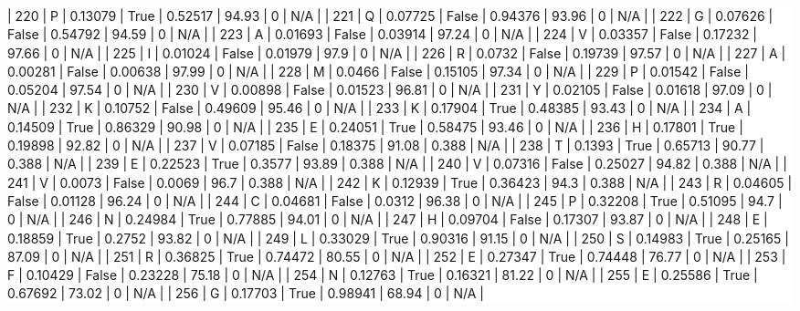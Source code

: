 |   220 | P    |         0.13079 | True      |                          0.52517 |                 94.93 |         0     | N/A            |
|   221 | Q    |         0.07725 | False     |                          0.94376 |                 93.96 |         0     | N/A            |
|   222 | G    |         0.07626 | False     |                          0.54792 |                 94.59 |         0     | N/A            |
|   223 | A    |         0.01693 | False     |                          0.03914 |                 97.24 |         0     | N/A            |
|   224 | V    |         0.03357 | False     |                          0.17232 |                 97.66 |         0     | N/A            |
|   225 | I    |         0.01024 | False     |                          0.01979 |                 97.9  |         0     | N/A            |
|   226 | R    |         0.0732  | False     |                          0.19739 |                 97.57 |         0     | N/A            |
|   227 | A    |         0.00281 | False     |                          0.00638 |                 97.99 |         0     | N/A            |
|   228 | M    |         0.0466  | False     |                          0.15105 |                 97.34 |         0     | N/A            |
|   229 | P    |         0.01542 | False     |                          0.05204 |                 97.54 |         0     | N/A            |
|   230 | V    |         0.00898 | False     |                          0.01523 |                 96.81 |         0     | N/A            |
|   231 | Y    |         0.02105 | False     |                          0.01618 |                 97.09 |         0     | N/A            |
|   232 | K    |         0.10752 | False     |                          0.49609 |                 95.46 |         0     | N/A            |
|   233 | K    |         0.17904 | True      |                          0.48385 |                 93.43 |         0     | N/A            |
|   234 | A    |         0.14509 | True      |                          0.86329 |                 90.98 |         0     | N/A            |
|   235 | E    |         0.24051 | True      |                          0.58475 |                 93.46 |         0     | N/A            |
|   236 | H    |         0.17801 | True      |                          0.19898 |                 92.82 |         0     | N/A            |
|   237 | V    |         0.07185 | False     |                          0.18375 |                 91.08 |         0.388 | N/A            |
|   238 | T    |         0.1393  | True      |                          0.65713 |                 90.77 |         0.388 | N/A            |
|   239 | E    |         0.22523 | True      |                          0.3577  |                 93.89 |         0.388 | N/A            |
|   240 | V    |         0.07316 | False     |                          0.25027 |                 94.82 |         0.388 | N/A            |
|   241 | V    |         0.0073  | False     |                          0.0069  |                 96.7  |         0.388 | N/A            |
|   242 | K    |         0.12939 | True      |                          0.36423 |                 94.3  |         0.388 | N/A            |
|   243 | R    |         0.04605 | False     |                          0.01128 |                 96.24 |         0     | N/A            |
|   244 | C    |         0.04681 | False     |                          0.0312  |                 96.38 |         0     | N/A            |
|   245 | P    |         0.32208 | True      |                          0.51095 |                 94.7  |         0     | N/A            |
|   246 | N    |         0.24984 | True      |                          0.77885 |                 94.01 |         0     | N/A            |
|   247 | H    |         0.09704 | False     |                          0.17307 |                 93.87 |         0     | N/A            |
|   248 | E    |         0.18859 | True      |                          0.2752  |                 93.82 |         0     | N/A            |
|   249 | L    |         0.33029 | True      |                          0.90316 |                 91.15 |         0     | N/A            |
|   250 | S    |         0.14983 | True      |                          0.25165 |                 87.09 |         0     | N/A            |
|   251 | R    |         0.36825 | True      |                          0.74472 |                 80.55 |         0     | N/A            |
|   252 | E    |         0.27347 | True      |                          0.74448 |                 76.77 |         0     | N/A            |
|   253 | F    |         0.10429 | False     |                          0.23228 |                 75.18 |         0     | N/A            |
|   254 | N    |         0.12763 | True      |                          0.16321 |                 81.22 |         0     | N/A            |
|   255 | E    |         0.25586 | True      |                          0.67692 |                 73.02 |         0     | N/A            |
|   256 | G    |         0.17703 | True      |                          0.98941 |                 68.94 |         0     | N/A            |